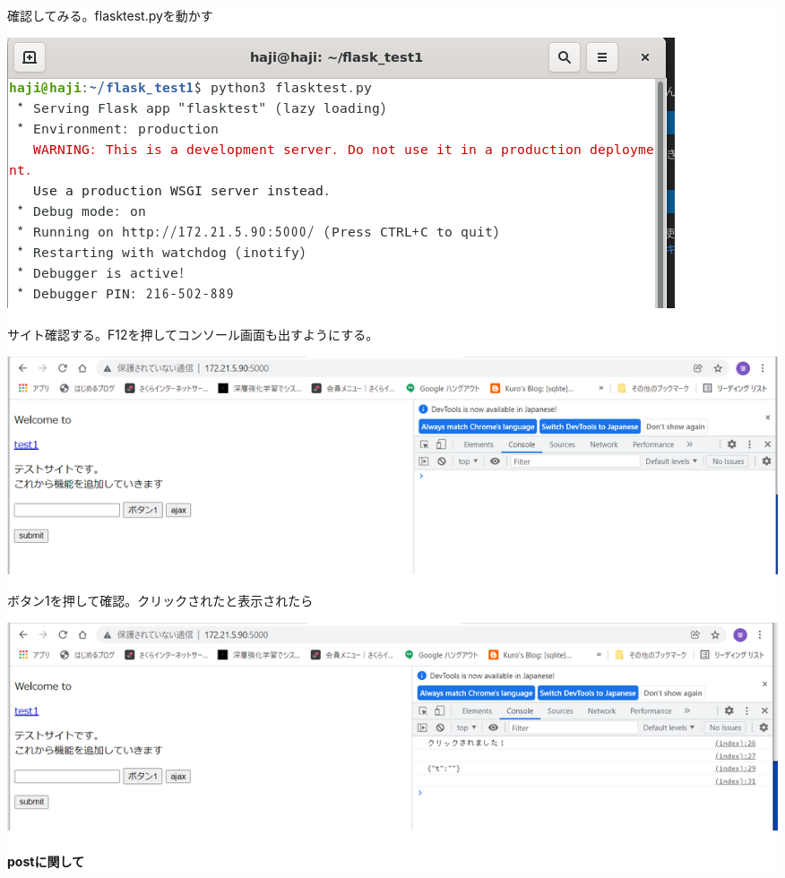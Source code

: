 確認してみる。flasktest.pyを動かす

![1](ubuntu_flask設定画像8/15.PNG)

サイト確認する。F12を押してコンソール画面も出すようにする。

![1](ubuntu_flask設定画像8/16.PNG)

ボタン1を押して確認。クリックされたと表示されたら

![1](ubuntu_flask設定画像8/17.PNG)

#### postに関して
